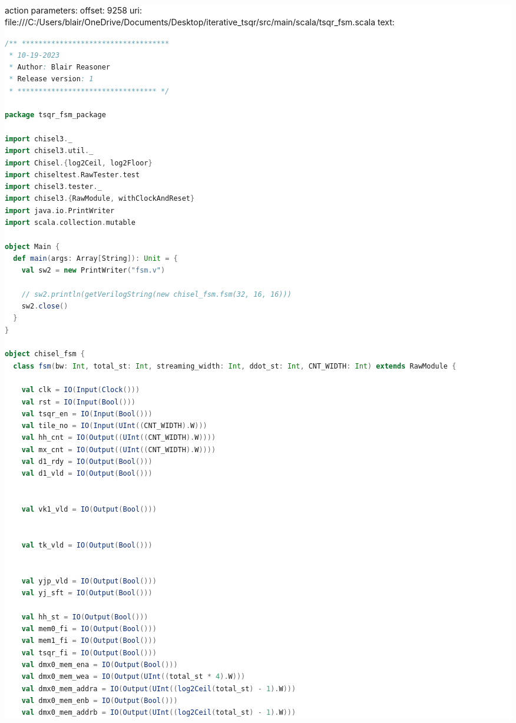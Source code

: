 
action parameters:
offset: 9258
uri: file:///C:/Users/blair/OneDrive/Documents/Desktop/iterative_tsqr/src/main/scala/tsqr_fsm.scala
text:

```scala
/** ***********************************
 * 10-19-2023
 * Author: Blair Reasoner
 * Release version: 1
 * ********************************* */

package tsqr_fsm_package

import chisel3._
import chisel3.util._
import Chisel.{log2Ceil, log2Floor}
import chiseltest.RawTester.test
import chisel3.tester._
import chisel3.{RawModule, withClockAndReset}
import java.io.PrintWriter
import scala.collection.mutable

object Main {
  def main(args: Array[String]): Unit = {
    val sw2 = new PrintWriter("fsm.v")

    // sw2.println(getVerilogString(new chisel_fsm.fsm(32, 16, 16)))
    sw2.close()
  }
}

object chisel_fsm {
  class fsm(bw: Int, total_st: Int, streaming_width: Int, ddot_st: Int, CNT_WIDTH: Int) extends RawModule {

    val clk = IO(Input(Clock()))
    val rst = IO(Input(Bool()))
    val tsqr_en = IO(Input(Bool()))
    val tile_no = IO(Input(UInt((CNT_WIDTH).W)))
    val hh_cnt = IO(Output((UInt((CNT_WIDTH).W))))
    val mx_cnt = IO(Output((UInt((CNT_WIDTH).W))))
    val d1_rdy = IO(Output(Bool()))
    val d1_vld = IO(Output(Bool()))


    val vk1_vld = IO(Output(Bool()))


    val tk_vld = IO(Output(Bool()))


    val yjp_vld = IO(Output(Bool()))
    val yj_sft = IO(Output(Bool()))

    val hh_st = IO(Output(Bool()))
    val mem0_fi = IO(Output(Bool()))
    val mem1_fi = IO(Output(Bool()))
    val tsqr_fi = IO(Output(Bool()))
    val dmx0_mem_ena = IO(Output(Bool()))
    val dmx0_mem_wea = IO(Output(UInt((total_st * 4).W)))
    val dmx0_mem_addra = IO(Output(UInt((log2Ceil(total_st) - 1).W)))
    val dmx0_mem_enb = IO(Output(Bool()))
    val dmx0_mem_addrb = IO(Output(UInt((log2Ceil(total_st) - 1).W)))
```